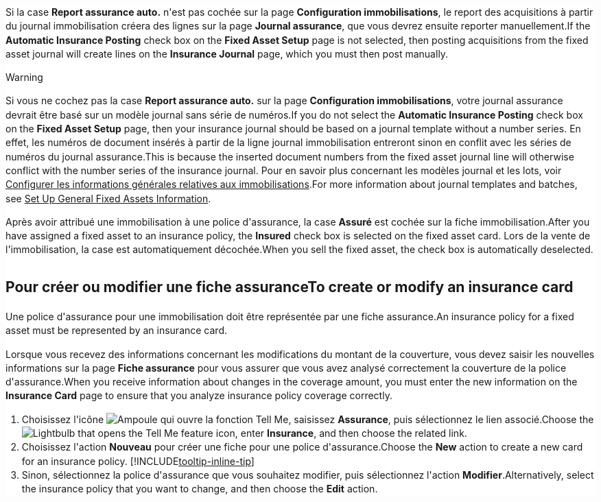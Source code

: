 <span data-ttu-id="0b2f4-110">Si la case **Report assurance auto.** n'est pas cochée sur la page **Configuration immobilisations**, le report des acquisitions à partir du journal immobilisation créera des lignes sur la page **Journal assurance**, que vous devrez ensuite reporter manuellement.</span><span class="sxs-lookup"><span data-stu-id="0b2f4-110">If the **Automatic Insurance Posting** check box on the **Fixed Asset Setup** page is not selected, then posting acquisitions from the fixed asset journal will create lines on the **Insurance Journal** page, which you must then post manually.</span></span>

> [!WARNING]  
>   <span data-ttu-id="0b2f4-111">Si vous ne cochez pas la case **Report assurance auto.** sur la page **Configuration immobilisations**, votre journal assurance devrait être basé sur un modèle journal sans série de numéros.</span><span class="sxs-lookup"><span data-stu-id="0b2f4-111">If you do not select the **Automatic Insurance Posting** check box on the **Fixed Asset Setup** page, then your insurance journal should be based on a journal template without a number series.</span></span> <span data-ttu-id="0b2f4-112">En effet, les numéros de document insérés à partir de la ligne journal immobilisation entreront sinon en conflit avec les séries de numéros du journal assurance.</span><span class="sxs-lookup"><span data-stu-id="0b2f4-112">This is because the inserted document numbers from the fixed asset journal line will otherwise conflict with the number series of the insurance journal.</span></span> <span data-ttu-id="0b2f4-113">Pour en savoir plus concernant les modèles journal et les lots, voir [Configurer les informations générales relatives aux immobilisations](fa-how-setup-general.md).</span><span class="sxs-lookup"><span data-stu-id="0b2f4-113">For more information about journal templates and batches, see [Set Up General Fixed Assets Information](fa-how-setup-general.md).</span></span>

<span data-ttu-id="0b2f4-114">Après avoir attribué une immobilisation à une police d'assurance, la case **Assuré** est cochée sur la fiche immobilisation.</span><span class="sxs-lookup"><span data-stu-id="0b2f4-114">After you have assigned a fixed asset to an insurance policy, the **Insured** check box is selected on the fixed asset card.</span></span> <span data-ttu-id="0b2f4-115">Lors de la vente de l'immobilisation, la case est automatiquement décochée.</span><span class="sxs-lookup"><span data-stu-id="0b2f4-115">When you sell the fixed asset, the check box is automatically deselected.</span></span>

## <a name="to-create-or-modify-an-insurance-card"></a><span data-ttu-id="0b2f4-116">Pour créer ou modifier une fiche assurance</span><span class="sxs-lookup"><span data-stu-id="0b2f4-116">To create or modify an insurance card</span></span>
<span data-ttu-id="0b2f4-117">Une police d'assurance pour une immobilisation doit être représentée par une fiche assurance.</span><span class="sxs-lookup"><span data-stu-id="0b2f4-117">An insurance policy for a fixed asset must be represented by an insurance card.</span></span>

<span data-ttu-id="0b2f4-118">Lorsque vous recevez des informations concernant les modifications du montant de la couverture, vous devez saisir les nouvelles informations sur la page **Fiche assurance** pour vous assurer que vous avez analysé correctement la couverture de la police d'assurance.</span><span class="sxs-lookup"><span data-stu-id="0b2f4-118">When you receive information about changes in the coverage amount, you must enter the new information on the **Insurance Card** page to ensure that you analyze insurance policy coverage correctly.</span></span>  

1. <span data-ttu-id="0b2f4-119">Choisissez l'icône ![Ampoule qui ouvre la fonction Tell Me](media/ui-search/search_small.png "Dites-moi ce que vous voulez faire"), saisissez **Assurance**, puis sélectionnez le lien associé.</span><span class="sxs-lookup"><span data-stu-id="0b2f4-119">Choose the ![Lightbulb that opens the Tell Me feature](media/ui-search/search_small.png "Tell me what you want to do") icon, enter **Insurance**, and then choose the related link.</span></span>
2. <span data-ttu-id="0b2f4-120">Choisissez l'action **Nouveau** pour créer une fiche pour une police d'assurance.</span><span class="sxs-lookup"><span data-stu-id="0b2f4-120">Choose the **New** action to create a new card for an insurance policy.</span></span> [!INCLUDE[tooltip-inline-tip](includes/tooltip-inline-tip_md.md)]
3. <span data-ttu-id="0b2f4-121">Sinon, sélectionnez la police d'assurance que vous souhaitez modifier, puis sélectionnez l'action **Modifier**.</span><span class="sxs-lookup"><span data-stu-id="0b2f4-121">Alternatively, select the insurance policy that you want to change, and then choose the **Edit** action.</span></span>
